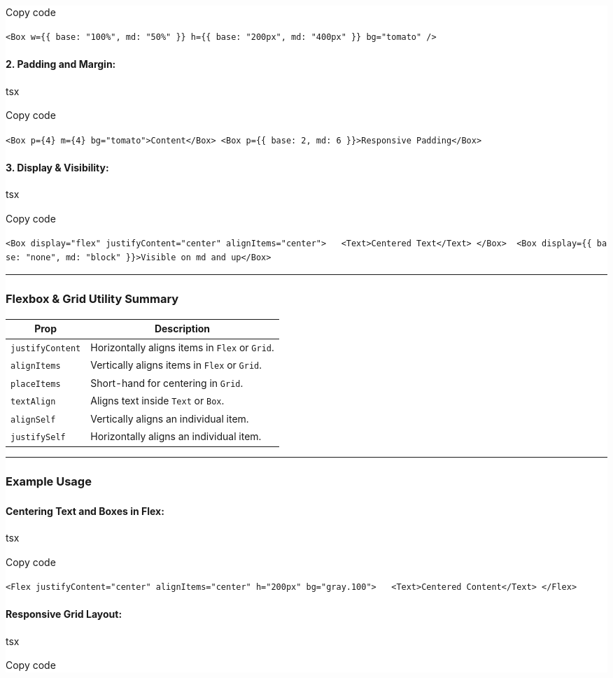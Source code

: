 Copy code

`<Box w={{ base: "100%", md: "50%" }} h={{ base: "200px", md: "400px" }} bg="tomato" />`

#### 2. **Padding and Margin**:

tsx

Copy code

`<Box p={4} m={4} bg="tomato">Content</Box> <Box p={{ base: 2, md: 6 }}>Responsive Padding</Box>`

#### 3. **Display & Visibility**:

tsx

Copy code

`<Box display="flex" justifyContent="center" alignItems="center">   <Text>Centered Text</Text> </Box>  <Box display={{ base: "none", md: "block" }}>Visible on md and up</Box>`

---

### **Flexbox & Grid Utility Summary**

|Prop|Description|
|---|---|
|`justifyContent`|Horizontally aligns items in `Flex` or `Grid`.|
|`alignItems`|Vertically aligns items in `Flex` or `Grid`.|
|`placeItems`|Short-hand for centering in `Grid`.|
|`textAlign`|Aligns text inside `Text` or `Box`.|
|`alignSelf`|Vertically aligns an individual item.|
|`justifySelf`|Horizontally aligns an individual item.|

---

### **Example Usage**

#### Centering Text and Boxes in Flex:

tsx

Copy code

`<Flex justifyContent="center" alignItems="center" h="200px" bg="gray.100">   <Text>Centered Content</Text> </Flex>`

#### Responsive Grid Layout:

tsx

Copy code
